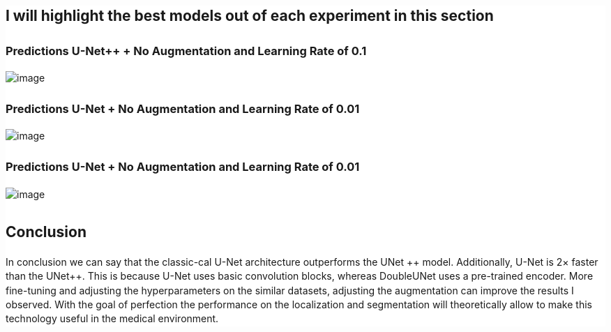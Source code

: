## I will highlight the best models out of each experiment in this section

### Predictions U-Net++ + No Augmentation and Learning Rate of 0.1

![image](https://github.com/user-attachments/assets/7a891122-06c5-4e50-b417-43ed5c4d8d5e)

### Predictions U-Net + No Augmentation and Learning Rate of 0.01

![image](https://github.com/user-attachments/assets/01c2eca7-7c4b-442a-8e8c-0799e58ae926)

### Predictions U-Net + No Augmentation and Learning Rate of 0.01

![image](https://github.com/user-attachments/assets/2f35aa8c-ddff-4f17-ad3e-bb42c916206b)


## Conclusion
In conclusion we can say that the classic-cal U-Net architecture outperforms the UNet ++ model. Additionally, U-Net is 2× faster than the UNet++. This is because U-Net uses basic convolution blocks, whereas DoubleUNet uses a pre-trained encoder. More fine-tuning and adjusting the hyperparameters on the similar datasets, adjusting the augmentation can improve the results I observed.
With the goal of perfection the performance on the localization and segmentation will theoretically allow to make this technology useful in the medical environment.
 







  
